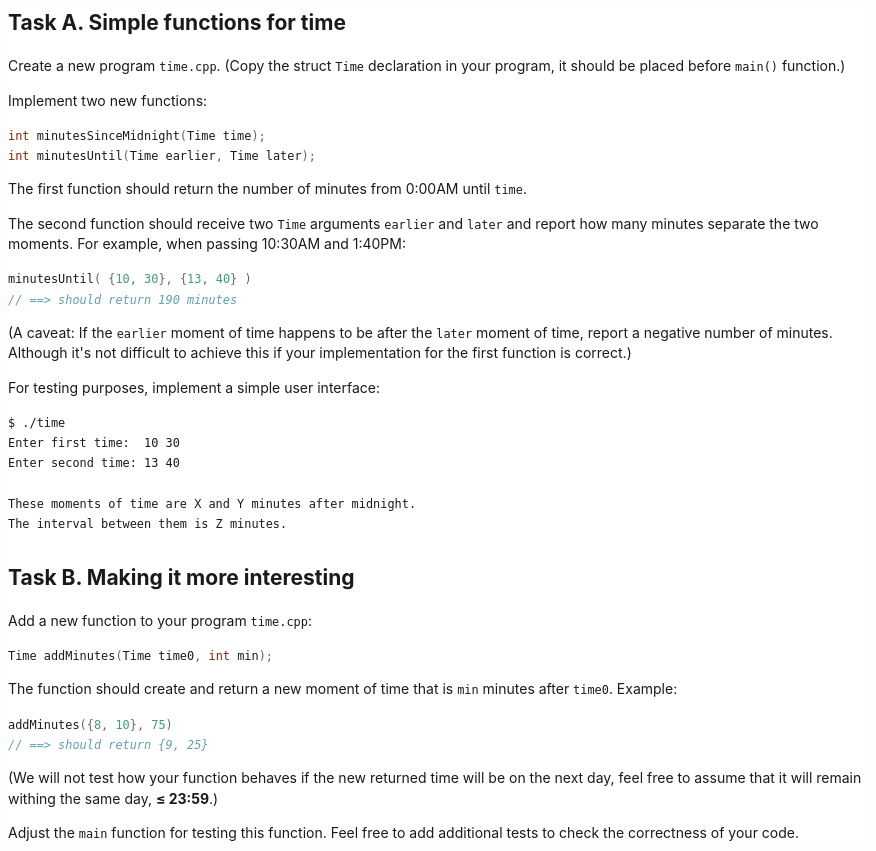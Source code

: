 ## Task A. Simple functions for time

Create a new program `time.cpp`. (Copy the struct `Time` declaration in your program, it should be placed before `main()` function.)

Implement two new functions:
```c++
int minutesSinceMidnight(Time time);
int minutesUntil(Time earlier, Time later);
```
The first function should return the number of minutes from 0:00AM until `time`.

The second function should receive two `Time` arguments `earlier` and `later` and report how many minutes separate the two moments.
For example, when passing 10:30AM and 1:40PM:

```c++
minutesUntil( {10, 30}, {13, 40} )  
// ==> should return 190 minutes
```
(A caveat: If the `earlier` moment of time happens to be after the `later` moment of time, report a negative number of minutes.
Although it's not difficult to achieve this if your implementation for the first function is correct.)

For testing purposes, implement a simple user interface:

```
$ ./time
Enter first time:  10 30
Enter second time: 13 40

These moments of time are X and Y minutes after midnight.
The interval between them is Z minutes.
```

## Task B. Making it more interesting

Add a new function to your program `time.cpp`:

```c++
Time addMinutes(Time time0, int min);
```
The function should create and return a new moment of time that is `min` minutes after `time0`.
Example:

```c++
addMinutes({8, 10}, 75)
// ==> should return {9, 25}
```
(We will not test how your function behaves if the new returned time will be on the next day,
feel free to assume that it will remain withing the same day, **&le; 23:59**.)


Adjust the `main` function for testing this function. Feel free to add additional tests to check the correctness of your code.
